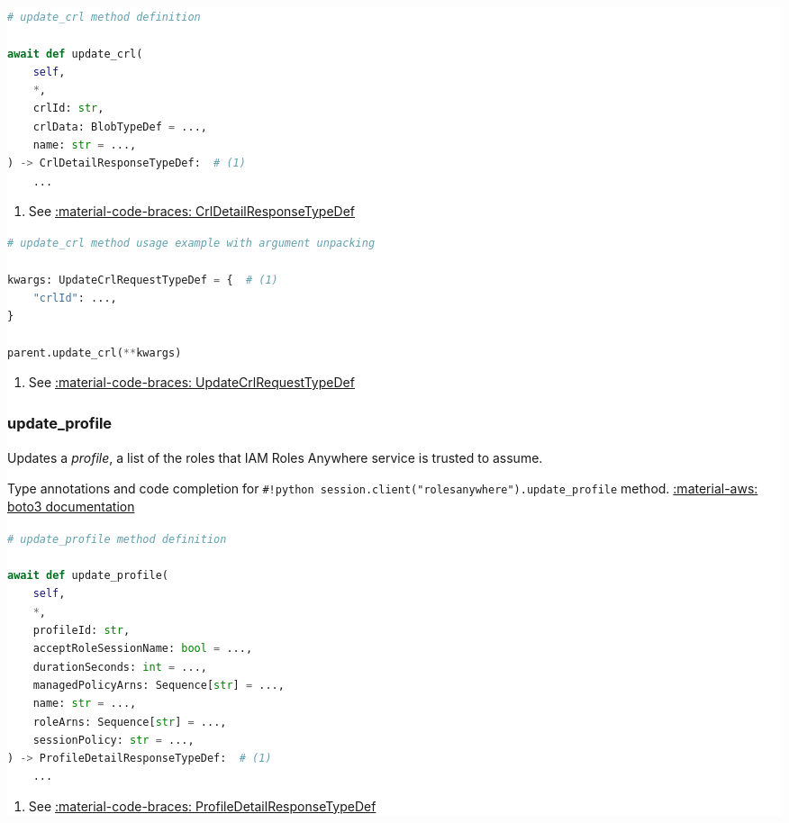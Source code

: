 ```python
# update_crl method definition

await def update_crl(
    self,
    *,
    crlId: str,
    crlData: BlobTypeDef = ...,
    name: str = ...,
) -> CrlDetailResponseTypeDef:  # (1)
    ...
```

1. See [:material-code-braces: CrlDetailResponseTypeDef](./type_defs.md#crldetailresponsetypedef)


```python
# update_crl method usage example with argument unpacking

kwargs: UpdateCrlRequestTypeDef = {  # (1)
    "crlId": ...,
}

parent.update_crl(**kwargs)
```

1. See [:material-code-braces: UpdateCrlRequestTypeDef](./type_defs.md#updatecrlrequesttypedef)

### update\_profile

Updates a <i>profile</i>, a list of the roles that IAM Roles Anywhere service
is trusted to assume.

Type annotations and code completion for `#!python session.client("rolesanywhere").update_profile` method.
[:material-aws: boto3 documentation](https://boto3.amazonaws.com/v1/documentation/api/latest/reference/services/rolesanywhere.html#IAMRolesAnywhere.Client)

```python
# update_profile method definition

await def update_profile(
    self,
    *,
    profileId: str,
    acceptRoleSessionName: bool = ...,
    durationSeconds: int = ...,
    managedPolicyArns: Sequence[str] = ...,
    name: str = ...,
    roleArns: Sequence[str] = ...,
    sessionPolicy: str = ...,
) -> ProfileDetailResponseTypeDef:  # (1)
    ...
```

1. See [:material-code-braces: ProfileDetailResponseTypeDef](./type_defs.md#profiledetailresponsetypedef)
